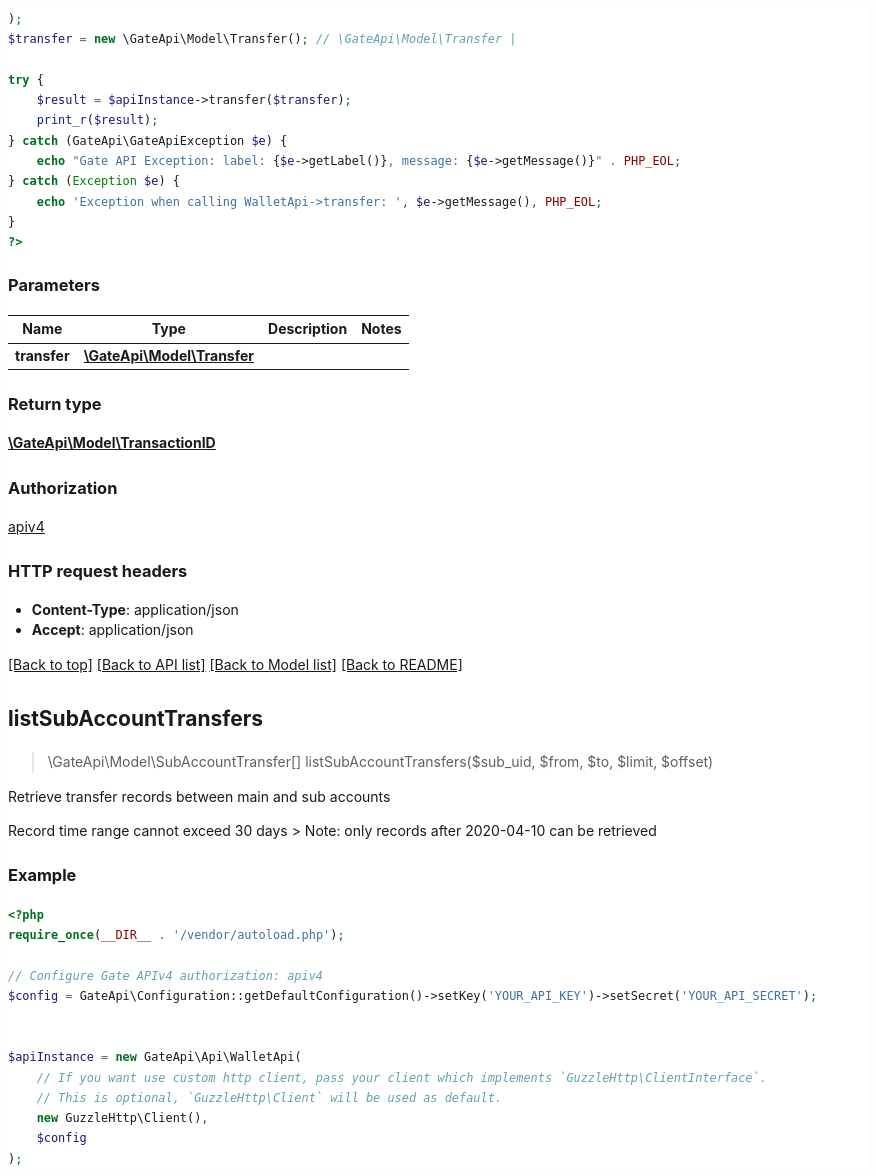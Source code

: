 ```php
);
$transfer = new \GateApi\Model\Transfer(); // \GateApi\Model\Transfer | 

try {
    $result = $apiInstance->transfer($transfer);
    print_r($result);
} catch (GateApi\GateApiException $e) {
    echo "Gate API Exception: label: {$e->getLabel()}, message: {$e->getMessage()}" . PHP_EOL;
} catch (Exception $e) {
    echo 'Exception when calling WalletApi->transfer: ', $e->getMessage(), PHP_EOL;
}
?>
```

### Parameters


Name | Type | Description  | Notes
------------- | ------------- | ------------- | -------------
 **transfer** | [**\GateApi\Model\Transfer**](../Model/Transfer.md)|  |

### Return type

[**\GateApi\Model\TransactionID**](../Model/TransactionID.md)

### Authorization

[apiv4](../../README.md#apiv4)

### HTTP request headers

- **Content-Type**: application/json
- **Accept**: application/json

[[Back to top]](#) [[Back to API list]](../../README.md#documentation-for-api-endpoints)
[[Back to Model list]](../../README.md#documentation-for-models)
[[Back to README]](../../README.md)


## listSubAccountTransfers

> \GateApi\Model\SubAccountTransfer[] listSubAccountTransfers($sub_uid, $from, $to, $limit, $offset)

Retrieve transfer records between main and sub accounts

Record time range cannot exceed 30 days  > Note: only records after 2020-04-10 can be retrieved

### Example

```php
<?php
require_once(__DIR__ . '/vendor/autoload.php');

// Configure Gate APIv4 authorization: apiv4
$config = GateApi\Configuration::getDefaultConfiguration()->setKey('YOUR_API_KEY')->setSecret('YOUR_API_SECRET');


$apiInstance = new GateApi\Api\WalletApi(
    // If you want use custom http client, pass your client which implements `GuzzleHttp\ClientInterface`.
    // This is optional, `GuzzleHttp\Client` will be used as default.
    new GuzzleHttp\Client(),
    $config
);
```